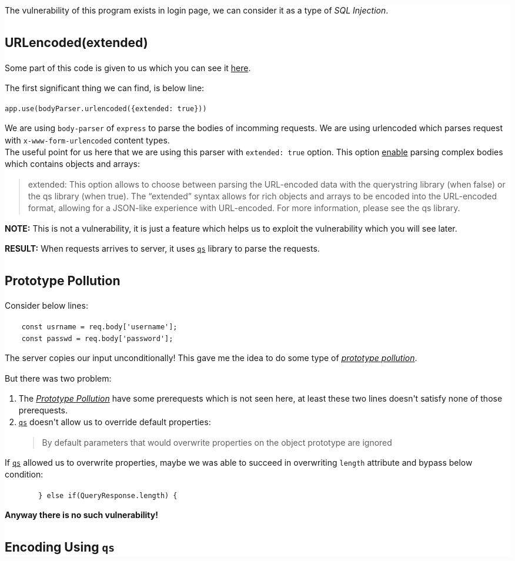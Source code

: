 The vulnerability of this program exists in login page, we can consider it as a type of *SQL Injection*.

## URLencoded(extended)

Some part of this code is given to us which you can see it [here][code].

The first significant thing we can find, is below line:

```
app.use(bodyParser.urlencoded({extended: true}))
```

We are using `body-parser` of `express` to parse the bodies of incomming requests. We are using urlencoded which parses request with `x-www-form-urlencoded` content types.  
The useful point for us here that we are using this parser with `extended: true` option. This option [enable][expressURLE] parsing complex bodies which contains objects and arrays:

>extended: 	This option allows to choose between parsing the URL-encoded data with the querystring library (when false) or the qs library (when true). The “extended” syntax allows for rich objects and arrays to be encoded into the URL-encoded format, allowing for a JSON-like experience with URL-encoded. For more information, please see the qs library.

**NOTE:** This is not a vulnerability, it is just a feature which helps us to exploit the vulnerability which you will see later.

**RESULT:** When requests arrives to server, it uses [`qs`][qs] library to parse the requests.

## Prototype Pollution

Consider below lines:

```
    const usrname = req.body['username']; 
    const passwd = req.body['password']; 
```

The server copies our input unconditionally! This gave me the idea to do some type of *[prototype pollution][prototypePollution]*.

But there was two problem:
1. The *[Prototype Pollution][prototypePollution]* have some prerequests which is not seen here, at least these two lines doesn't satisfy none of those prerequests.
2. [`qs`][qs] doesn't allow us to override default properties:
   > By default parameters that would overwrite properties on the object prototype are ignored

If [`qs`][qs] allowed us to overwrite properties, maybe we was able to succeed in overwriting `length` attribute and bypass below condition:

```
        } else if(QueryResponse.length) { 
```

**Anyway there is no such vulnerability!**

## Encoding Using `qs`


[jinjaFilters]: https://jinja.palletsprojects.com/en/2.10.x/templates/#list-of-builtin-filters
[mainFlask]: https://flask.palletsprojects.com/en/2.0.x/
[requestFlask]: https://flask.palletsprojects.com/en/2.0.x/api/#flask.request
[flaskApplication]: https://flask.palletsprojects.com/en/2.0.x/api/#flask.Request.application
[charToHex]: https://www.rapidtables.com/convert/number/ascii-to-hex.html
[dumpPart2]: ./part1/dumpPart2/
[code]: ./part2/app.js
[expressURLE]: https://expressjs.com/en/api.html#express.urlencoded
[qs]: https://www.npmjs.com/package/qs#readme
[prototypePollution]: https://www.neuralegion.com/blog/prototype-pollution/
[npmmysql]: https://www.npmjs.com/package/mysql
[npmmysqlescape]: https://www.npmjs.com/package/mysql#escaping-query-values
[mySQLBool]: https://www.mysqltutorial.org/mysql-boolean/
[mySQLChainedComp]: https://stackoverflow.com/q/28952960/10813146
[mySQLConversion]: https://dev.mysql.com/doc/refman/8.0/en/type-conversion.html
[shellScript]: ./part1/exploit.sh
[shellScript2]: ./part2/exploit.sh
[record]: https://mega.nz/file/dlUiBLjJ#TgLrkoDU1UU6GLUusC8uSneww1ynFGkmHd3rvIiysGc